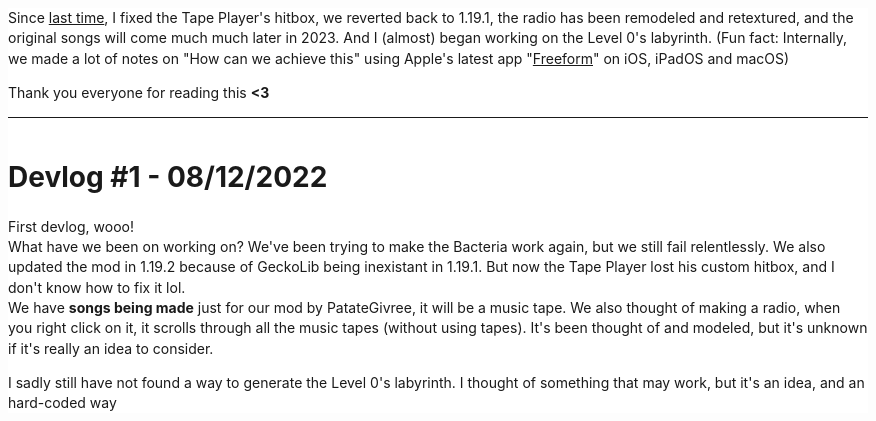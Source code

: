 Since [last time](#devlog-1---08122022), I fixed the Tape Player's hitbox, we reverted back to 1.19.1, the radio has been remodeled and retextured, and the original songs will come much much later in 2023. And I (almost) began working on the Level 0's labyrinth. (Fun fact: Internally, we made a lot of notes on "How can we achieve this" using Apple's latest app "[Freeform](https://apps.apple.com/app/freeform/id6443742539)" on iOS, iPadOS and macOS)
 
Thank you everyone for reading this **<3**
 
* * *

# Devlog #1 - 08/12/2022
First devlog, wooo!  
What have we been on working on? We've been trying to make the Bacteria work again, but we still fail relentlessly. We also updated the mod in 1.19.2 because of GeckoLib being inexistant in 1.19.1. But now the Tape Player lost his custom hitbox, and I don't know how to fix it lol.  
We have **songs being made** just for our mod by PatateGivree, it will be a music tape. We also thought of making a radio, when you right click on it, it scrolls through all the music tapes (without using tapes). It's been thought of and modeled, but it's unknown if it's really an idea to consider.  

I sadly still have not found a way to generate the Level 0's labyrinth. I thought of something that may work, but it's an idea, and an hard-coded way
